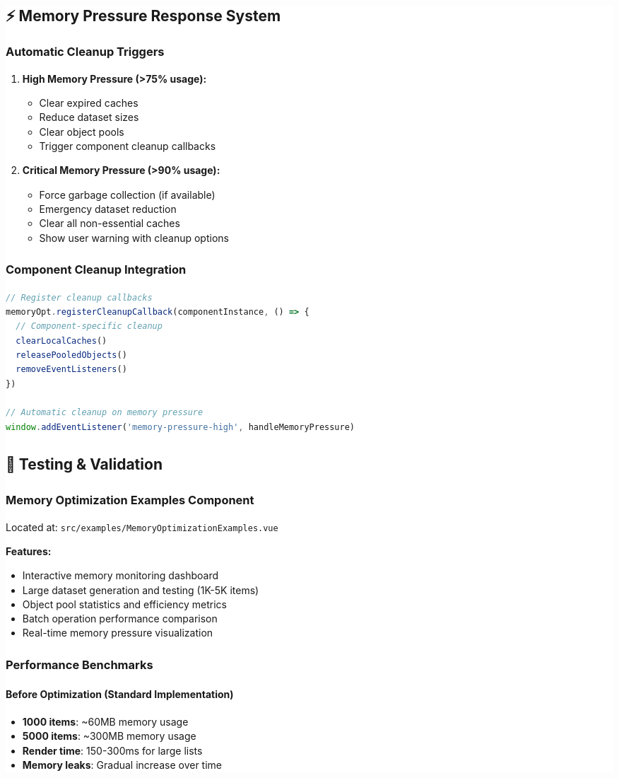 ## ⚡ Memory Pressure Response System

### Automatic Cleanup Triggers

1. **High Memory Pressure (>75% usage):**
   - Clear expired caches
   - Reduce dataset sizes
   - Clear object pools
   - Trigger component cleanup callbacks

2. **Critical Memory Pressure (>90% usage):**
   - Force garbage collection (if available)
   - Emergency dataset reduction
   - Clear all non-essential caches
   - Show user warning with cleanup options

### Component Cleanup Integration

```typescript
// Register cleanup callbacks
memoryOpt.registerCleanupCallback(componentInstance, () => {
  // Component-specific cleanup
  clearLocalCaches()
  releasePooledObjects()
  removeEventListeners()
})

// Automatic cleanup on memory pressure
window.addEventListener('memory-pressure-high', handleMemoryPressure)
```

## 🧪 Testing & Validation

### Memory Optimization Examples Component

Located at: `src/examples/MemoryOptimizationExamples.vue`

**Features:**

- Interactive memory monitoring dashboard
- Large dataset generation and testing (1K-5K items)
- Object pool statistics and efficiency metrics
- Batch operation performance comparison
- Real-time memory pressure visualization

### Performance Benchmarks

#### Before Optimization (Standard Implementation)

- **1000 items**: ~60MB memory usage
- **5000 items**: ~300MB memory usage
- **Render time**: 150-300ms for large lists
- **Memory leaks**: Gradual increase over time
